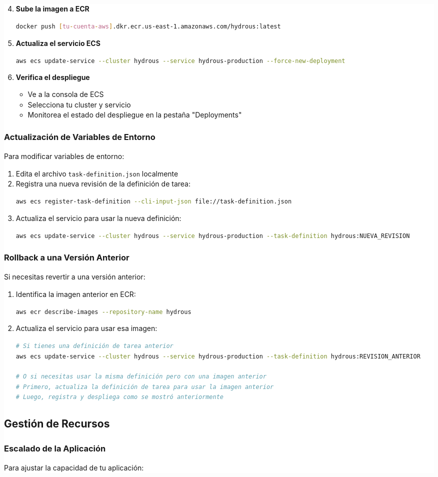 4. **Sube la imagen a ECR**
   ```bash
   docker push [tu-cuenta-aws].dkr.ecr.us-east-1.amazonaws.com/hydrous:latest
   ```

5. **Actualiza el servicio ECS**
   ```bash
   aws ecs update-service --cluster hydrous --service hydrous-production --force-new-deployment
   ```

6. **Verifica el despliegue**
   - Ve a la consola de ECS
   - Selecciona tu cluster y servicio
   - Monitorea el estado del despliegue en la pestaña "Deployments"

### Actualización de Variables de Entorno

Para modificar variables de entorno:

1. Edita el archivo `task-definition.json` localmente
2. Registra una nueva revisión de la definición de tarea:
   ```bash
   aws ecs register-task-definition --cli-input-json file://task-definition.json
   ```
3. Actualiza el servicio para usar la nueva definición:
   ```bash
   aws ecs update-service --cluster hydrous --service hydrous-production --task-definition hydrous:NUEVA_REVISION
   ```

### Rollback a una Versión Anterior

Si necesitas revertir a una versión anterior:

1. Identifica la imagen anterior en ECR:
   ```bash
   aws ecr describe-images --repository-name hydrous
   ```

2. Actualiza el servicio para usar esa imagen:
   ```bash
   # Si tienes una definición de tarea anterior
   aws ecs update-service --cluster hydrous --service hydrous-production --task-definition hydrous:REVISION_ANTERIOR
   
   # O si necesitas usar la misma definición pero con una imagen anterior
   # Primero, actualiza la definición de tarea para usar la imagen anterior
   # Luego, registra y despliega como se mostró anteriormente
   ```

## Gestión de Recursos

### Escalado de la Aplicación

Para ajustar la capacidad de tu aplicación:

